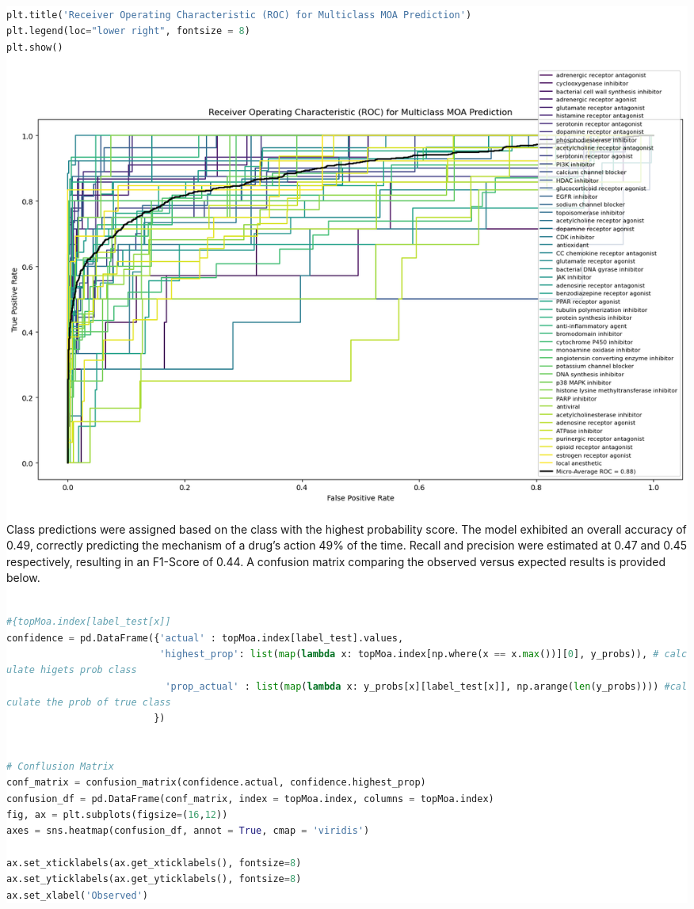 ```python
plt.title('Receiver Operating Characteristic (ROC) for Multiclass MOA Prediction')
plt.legend(loc="lower right", fontsize = 8)
plt.show()

```


    
![png](fingerprints_files/fingerprints_18_0.png)
    


Class predictions were assigned based on the class with the highest probability score. The model exhibited an overall accuracy of 0.49, correctly predicting the mechanism of a drug’s action 49% of the time. Recall and precision were estimated at 0.47 and 0.45 respectively, resulting in an F1-Score of 0.44.  A confusion matrix comparing the observed versus expected results is provided below.


```python

#{topMoa.index[label_test[x]]
confidence = pd.DataFrame({'actual' : topMoa.index[label_test].values, 
                           'highest_prop': list(map(lambda x: topMoa.index[np.where(x == x.max())][0], y_probs)), # calculate higets prob class
                            'prop_actual' : list(map(lambda x: y_probs[x][label_test[x]], np.arange(len(y_probs)))) #calculate the prob of true class
                          })


# Conflusion Matrix
conf_matrix = confusion_matrix(confidence.actual, confidence.highest_prop)
confusion_df = pd.DataFrame(conf_matrix, index = topMoa.index, columns = topMoa.index)
fig, ax = plt.subplots(figsize=(16,12))    
axes = sns.heatmap(confusion_df, annot = True, cmap = 'viridis')

ax.set_xticklabels(ax.get_xticklabels(), fontsize=8)
ax.set_yticklabels(ax.get_yticklabels(), fontsize=8)
ax.set_xlabel('Observed')
```
